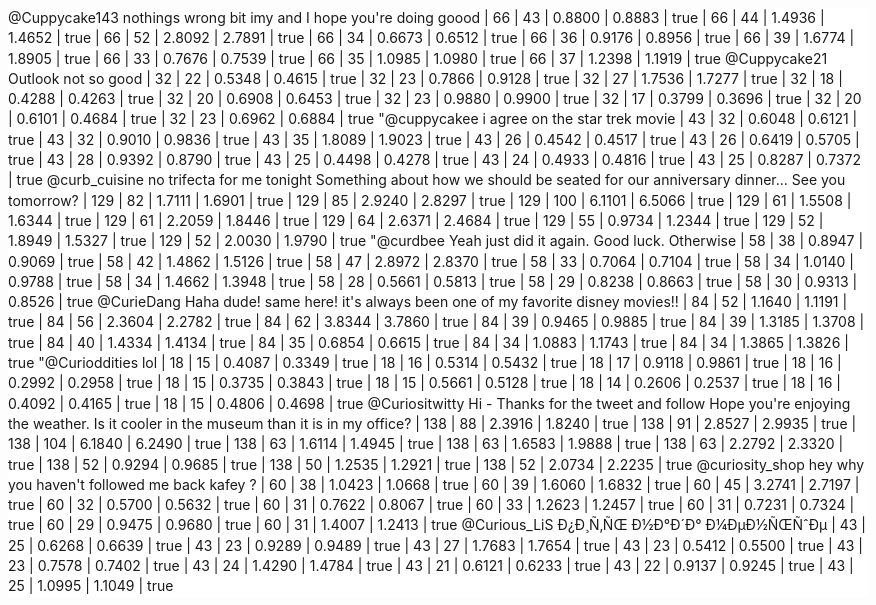 @Cuppycake143 nothings wrong bit imy and I hope you're doing goood                                                                         |     66 |     43 | 0.8800 | 0.8883 | true |     66 |     44 | 1.4936 | 1.4652 | true |     66 |     52 | 2.8092 | 2.7891 | true |     66 |     34 | 0.6673 | 0.6512 | true |     66 |     36 | 0.9176 | 0.8956 | true |     66 |     39 | 1.6774 | 1.8905 | true |     66 |     33 | 0.7676 | 0.7539 | true |     66 |     35 | 1.0985 | 1.0980 | true |     66 |     37 | 1.2398 | 1.1919 | true
@Cuppycake21 Outlook not so good                                                                                                           |     32 |     22 | 0.5348 | 0.4615 | true |     32 |     23 | 0.7866 | 0.9128 | true |     32 |     27 | 1.7536 | 1.7277 | true |     32 |     18 | 0.4288 | 0.4263 | true |     32 |     20 | 0.6908 | 0.6453 | true |     32 |     23 | 0.9880 | 0.9900 | true |     32 |     17 | 0.3799 | 0.3696 | true |     32 |     20 | 0.6101 | 0.4684 | true |     32 |     23 | 0.6962 | 0.6884 | true
"@cuppycakee i agree on the star trek movie                                                                                                |     43 |     32 | 0.6048 | 0.6121 | true |     43 |     32 | 0.9010 | 0.9836 | true |     43 |     35 | 1.8089 | 1.9023 | true |     43 |     26 | 0.4542 | 0.4517 | true |     43 |     26 | 0.6419 | 0.5705 | true |     43 |     28 | 0.9392 | 0.8790 | true |     43 |     25 | 0.4498 | 0.4278 | true |     43 |     24 | 0.4933 | 0.4816 | true |     43 |     25 | 0.8287 | 0.7372 | true
@curb_cuisine no trifecta for me tonight  Something about how we should be seated for our anniversary dinner... See you tomorrow?          |    129 |     82 | 1.7111 | 1.6901 | true |    129 |     85 | 2.9240 | 2.8297 | true |    129 |    100 | 6.1101 | 6.5066 | true |    129 |     61 | 1.5508 | 1.6344 | true |    129 |     61 | 2.2059 | 1.8446 | true |    129 |     64 | 2.6371 | 2.4684 | true |    129 |     55 | 0.9734 | 1.2344 | true |    129 |     52 | 1.8949 | 1.5327 | true |    129 |     52 | 2.0030 | 1.9790 | true
"@curdbee Yeah just did it again.   Good luck.   Otherwise                                                                                 |     58 |     38 | 0.8947 | 0.9069 | true |     58 |     42 | 1.4862 | 1.5126 | true |     58 |     47 | 2.8972 | 2.8370 | true |     58 |     33 | 0.7064 | 0.7104 | true |     58 |     34 | 1.0140 | 0.9788 | true |     58 |     34 | 1.4662 | 1.3948 | true |     58 |     28 | 0.5661 | 0.5813 | true |     58 |     29 | 0.8238 | 0.8663 | true |     58 |     30 | 0.9313 | 0.8526 | true
@CurieDang Haha dude! same here! it's always been one of my favorite disney movies!!                                                       |     84 |     52 | 1.1640 | 1.1191 | true |     84 |     56 | 2.3604 | 2.2782 | true |     84 |     62 | 3.8344 | 3.7860 | true |     84 |     39 | 0.9465 | 0.9885 | true |     84 |     39 | 1.3185 | 1.3708 | true |     84 |     40 | 1.4334 | 1.4134 | true |     84 |     35 | 0.6854 | 0.6615 | true |     84 |     34 | 1.0883 | 1.1743 | true |     84 |     34 | 1.3865 | 1.3826 | true
"@Curioddities lol                                                                                                                         |     18 |     15 | 0.4087 | 0.3349 | true |     18 |     16 | 0.5314 | 0.5432 | true |     18 |     17 | 0.9118 | 0.9861 | true |     18 |     16 | 0.2992 | 0.2958 | true |     18 |     15 | 0.3735 | 0.3843 | true |     18 |     15 | 0.5661 | 0.5128 | true |     18 |     14 | 0.2606 | 0.2537 | true |     18 |     16 | 0.4092 | 0.4165 | true |     18 |     15 | 0.4806 | 0.4698 | true
@Curiositwitty Hi - Thanks for the tweet and follow  Hope you're enjoying the weather. Is it cooler in the museum than it is in my office? |    138 |     88 | 2.3916 | 1.8240 | true |    138 |     91 | 2.8527 | 2.9935 | true |    138 |    104 | 6.1840 | 6.2490 | true |    138 |     63 | 1.6114 | 1.4945 | true |    138 |     63 | 1.6583 | 1.9888 | true |    138 |     63 | 2.2792 | 2.3320 | true |    138 |     52 | 0.9294 | 0.9685 | true |    138 |     50 | 1.2535 | 1.2921 | true |    138 |     52 | 2.0734 | 2.2235 | true
@curiosity_shop hey why you haven't followed me back kafey ?                                                                               |     60 |     38 | 1.0423 | 1.0668 | true |     60 |     39 | 1.6060 | 1.6832 | true |     60 |     45 | 3.2741 | 2.7197 | true |     60 |     32 | 0.5700 | 0.5632 | true |     60 |     31 | 0.7622 | 0.8067 | true |     60 |     33 | 1.2623 | 1.2457 | true |     60 |     31 | 0.7231 | 0.7324 | true |     60 |     29 | 0.9475 | 0.9680 | true |     60 |     31 | 1.4007 | 1.2413 | true
@Curious_LiS Ð¿Ð¸Ñ‚ÑŒ Ð½Ð°Ð´Ð° Ð¼ÐµÐ½ÑŒÑˆÐµ                                                                                                |     43 |     25 | 0.6268 | 0.6639 | true |     43 |     23 | 0.9289 | 0.9489 | true |     43 |     27 | 1.7683 | 1.7654 | true |     43 |     23 | 0.5412 | 0.5500 | true |     43 |     23 | 0.7578 | 0.7402 | true |     43 |     24 | 1.4290 | 1.4784 | true |     43 |     21 | 0.6121 | 0.6233 | true |     43 |     22 | 0.9137 | 0.9245 | true |     43 |     25 | 1.0995 | 1.1049 | true